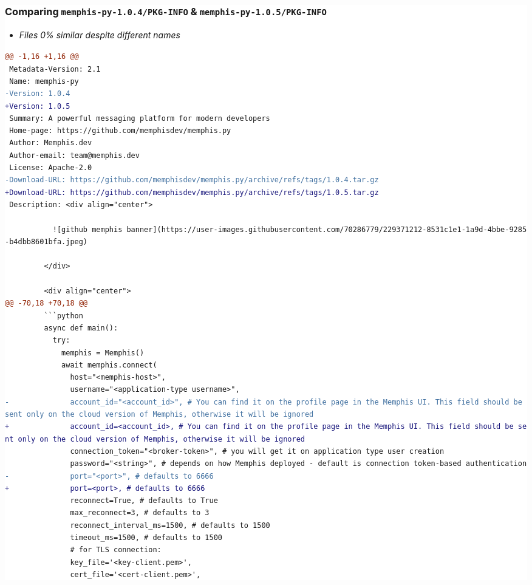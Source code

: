 ### Comparing `memphis-py-1.0.4/PKG-INFO` & `memphis-py-1.0.5/PKG-INFO`

 * *Files 0% similar despite different names*

```diff
@@ -1,16 +1,16 @@
 Metadata-Version: 2.1
 Name: memphis-py
-Version: 1.0.4
+Version: 1.0.5
 Summary: A powerful messaging platform for modern developers
 Home-page: https://github.com/memphisdev/memphis.py
 Author: Memphis.dev
 Author-email: team@memphis.dev
 License: Apache-2.0
-Download-URL: https://github.com/memphisdev/memphis.py/archive/refs/tags/1.0.4.tar.gz
+Download-URL: https://github.com/memphisdev/memphis.py/archive/refs/tags/1.0.5.tar.gz
 Description: <div align="center">
           
           ![github memphis banner](https://user-images.githubusercontent.com/70286779/229371212-8531c1e1-1a9d-4bbe-9285-b4dbb8601bfa.jpeg)
           
         </div>
         
         <div align="center">
@@ -70,18 +70,18 @@
         ```python
         async def main():
           try:
             memphis = Memphis()
             await memphis.connect(
               host="<memphis-host>",
               username="<application-type username>",
-              account_id="<account_id>", # You can find it on the profile page in the Memphis UI. This field should be sent only on the cloud version of Memphis, otherwise it will be ignored
+              account_id=<account_id>, # You can find it on the profile page in the Memphis UI. This field should be sent only on the cloud version of Memphis, otherwise it will be ignored
               connection_token="<broker-token>", # you will get it on application type user creation
               password="<string>", # depends on how Memphis deployed - default is connection token-based authentication
-              port="<port>", # defaults to 6666
+              port=<port>, # defaults to 6666
               reconnect=True, # defaults to True
               max_reconnect=3, # defaults to 3
               reconnect_interval_ms=1500, # defaults to 1500
               timeout_ms=1500, # defaults to 1500
               # for TLS connection:
               key_file='<key-client.pem>', 
               cert_file='<cert-client.pem>',
```
